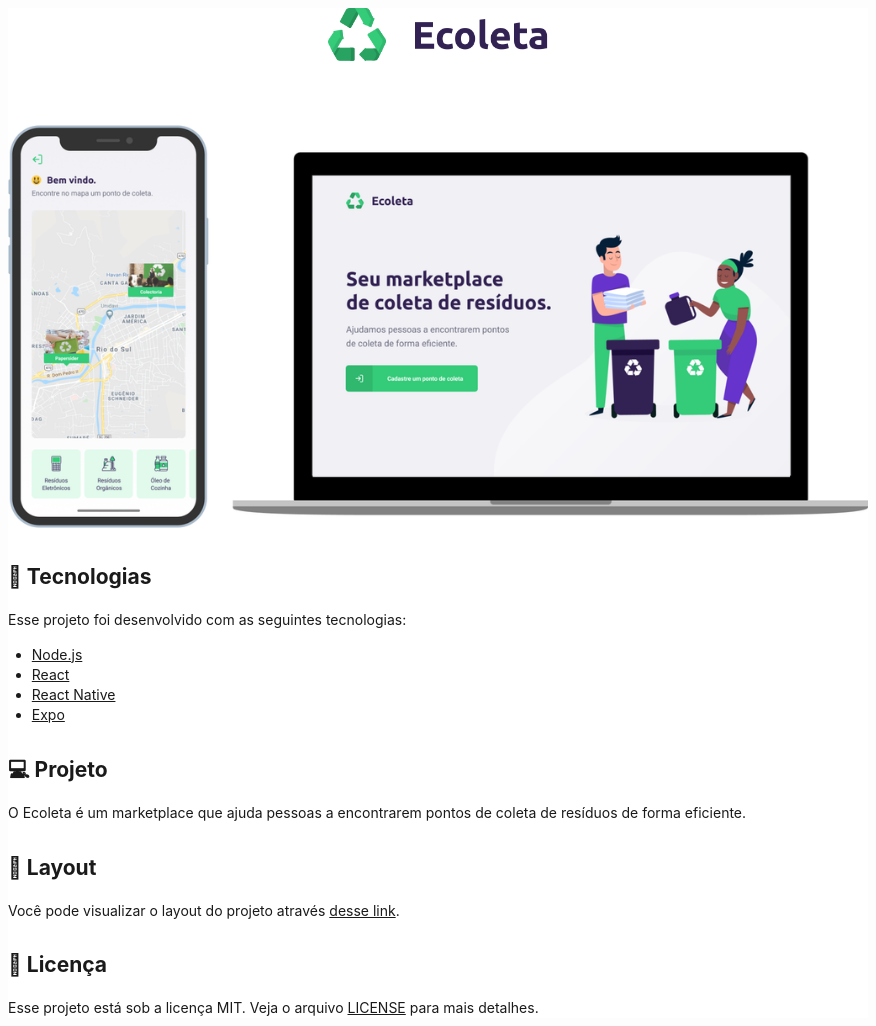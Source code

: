 <h1 align="center">
    <img alt="Ecoleta" title="Ecoleta" src="src/ecoleta.svg" width="220px" />
</h1>

<br>

<p align="center">
  <img alt="Ecoleta" src="src/ecoleta.png" width="100%">
</p>

## 🚀 Tecnologias

Esse projeto foi desenvolvido com as seguintes tecnologias:

- [Node.js](https://nodejs.org/en/)
- [React](https://reactjs.org)
- [React Native](https://facebook.github.io/react-native/)
- [Expo](https://expo.io/)

## 💻 Projeto

O Ecoleta é um marketplace que ajuda pessoas a encontrarem pontos de coleta de resíduos de forma eficiente.

## 🔖 Layout

Você pode visualizar o layout do projeto através [desse link](https://www.figma.com/file/9TlOcj6l7D05fZhU12xWT3/Ecoleta-Booster?node-id=0%3A1).
## :memo: Licença

Esse projeto está sob a licença MIT. Veja o arquivo [LICENSE](LICENSE.md) para mais detalhes.
